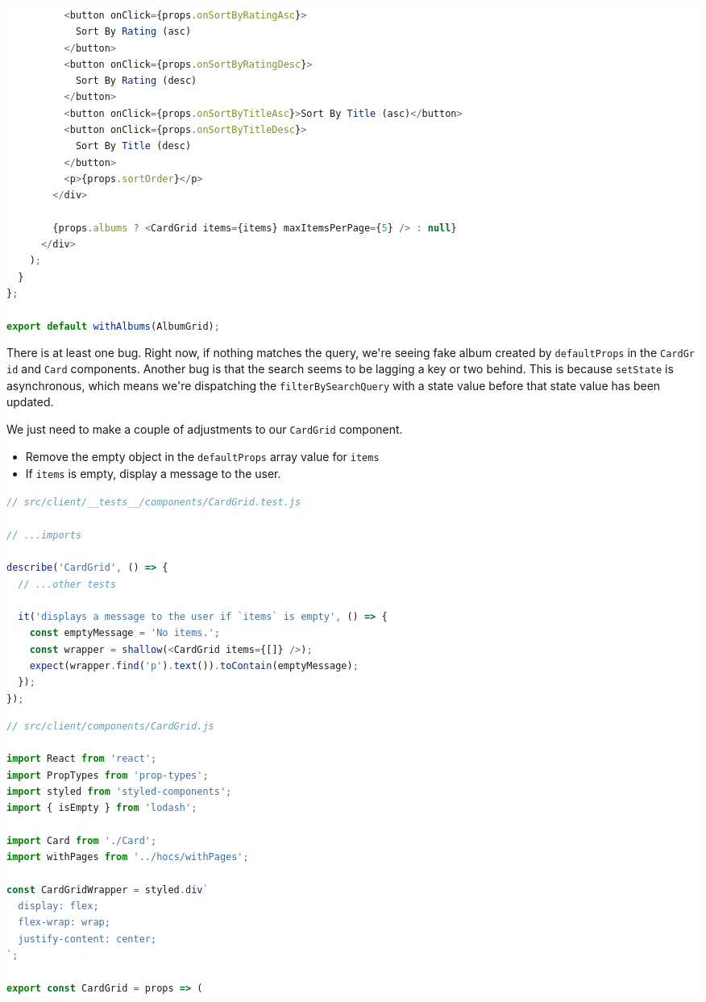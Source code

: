 ```js
          <button onClick={props.onSortByRatingAsc}>
            Sort By Rating (asc)
          </button>
          <button onClick={props.onSortByRatingDesc}>
            Sort By Rating (desc)
          </button>
          <button onClick={props.onSortByTitleAsc}>Sort By Title (asc)</button>
          <button onClick={props.onSortByTitleDesc}>
            Sort By Title (desc)
          </button>
          <p>{props.sortOrder}</p>
        </div>

        {props.albums ? <CardGrid items={items} maxItemsPerPage={5} /> : null}
      </div>
    );
  }
};

export default withAlbums(AlbumGrid);
```

There is at least one bug. Right now, if nothing matches the query, we're seeing fake album created by `defaultProps` in the `CardGrid` and `Card` components. Another bug is that the search seems to be lagging a key or two behind. This is because `setState` is asynchronous, which means we're dispatching the `filterBySearchQuery` with a state value before that state value has been updated.

We just need to make a couple of adjustments to our `CardGrid` component.

- Remove the empty object in the `defaultProps` array value for `items`
- If `items` is empty, display a message to the user.

```js
// src/client/__tests__/components/CardGrid.test.js

// ...imports

describe('CardGrid', () => {
  // ...other tests

  it('displays a message to the user if `items` is empty', () => {
    const emptyMessage = 'No items.';
    const wrapper = shallow(<CardGrid items={[]} />);
    expect(wrapper.find('p').text()).toContain(emptyMessage);
  });
});
```

```js
// src/client/components/CardGrid.js

import React from 'react';
import PropTypes from 'prop-types';
import styled from 'styled-components';
import { isEmpty } from 'lodash';

import Card from './Card';
import withPages from '../hocs/withPages';

const CardGridWrapper = styled.div`
  display: flex;
  flex-wrap: wrap;
  justify-content: center;
`;

export const CardGrid = props => (
```